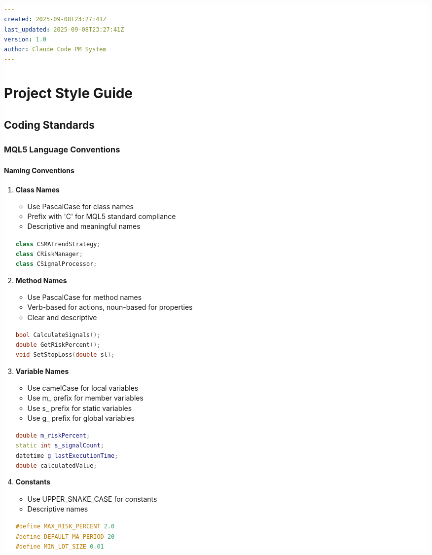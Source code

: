 ```yaml
---
created: 2025-09-08T23:27:41Z
last_updated: 2025-09-08T23:27:41Z
version: 1.0
author: Claude Code PM System
---
```


# Project Style Guide

## Coding Standards

### MQL5 Language Conventions

#### Naming Conventions
1. **Class Names**
   - Use PascalCase for class names
   - Prefix with 'C' for MQL5 standard compliance
   - Descriptive and meaningful names
   ```cpp
   class CSMATrendStrategy;
   class CRiskManager;
   class CSignalProcessor;
   ```

2. **Method Names**
   - Use PascalCase for method names
   - Verb-based for actions, noun-based for properties
   - Clear and descriptive
   ```cpp
   bool CalculateSignals();
   double GetRiskPercent();
   void SetStopLoss(double sl);
   ```

3. **Variable Names**
   - Use camelCase for local variables
   - Use m_ prefix for member variables
   - Use s_ prefix for static variables
   - Use g_ prefix for global variables
   ```cpp
   double m_riskPercent;
   static int s_signalCount;
   datetime g_lastExecutionTime;
   double calculatedValue;
   ```

4. **Constants**
   - Use UPPER_SNAKE_CASE for constants
   - Descriptive names
   ```cpp
   #define MAX_RISK_PERCENT 2.0
   #define DEFAULT_MA_PERIOD 20
   #define MIN_LOT_SIZE 0.01
   ```
